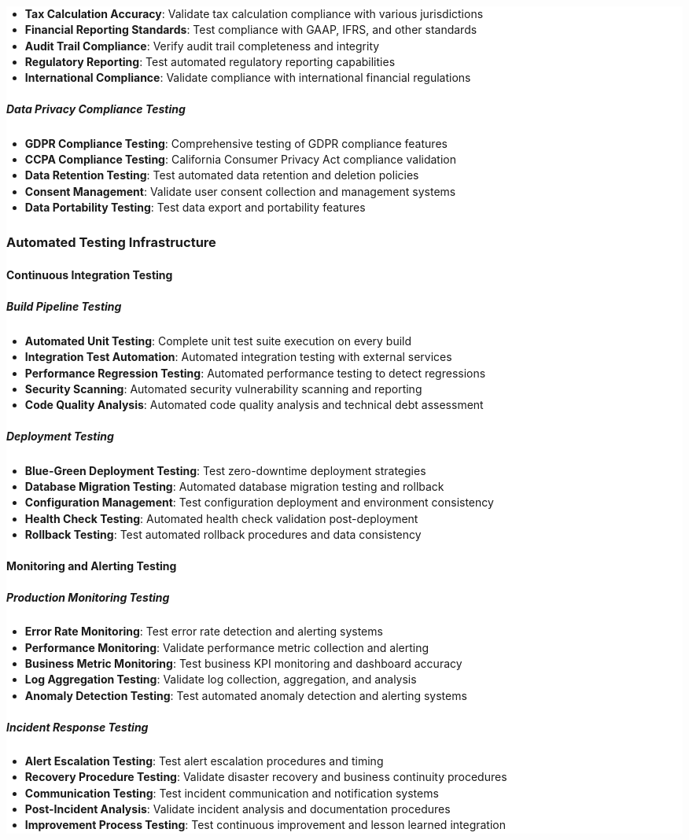 - **Tax Calculation Accuracy**: Validate tax calculation compliance with various jurisdictions
- **Financial Reporting Standards**: Test compliance with GAAP, IFRS, and other standards
- **Audit Trail Compliance**: Verify audit trail completeness and integrity
- **Regulatory Reporting**: Test automated regulatory reporting capabilities
- **International Compliance**: Validate compliance with international financial regulations

##### Data Privacy Compliance Testing

- **GDPR Compliance Testing**: Comprehensive testing of GDPR compliance features
- **CCPA Compliance Testing**: California Consumer Privacy Act compliance validation
- **Data Retention Testing**: Test automated data retention and deletion policies
- **Consent Management**: Validate user consent collection and management systems
- **Data Portability Testing**: Test data export and portability features

### Automated Testing Infrastructure

#### Continuous Integration Testing

##### Build Pipeline Testing

- **Automated Unit Testing**: Complete unit test suite execution on every build
- **Integration Test Automation**: Automated integration testing with external services
- **Performance Regression Testing**: Automated performance testing to detect regressions
- **Security Scanning**: Automated security vulnerability scanning and reporting
- **Code Quality Analysis**: Automated code quality analysis and technical debt assessment

##### Deployment Testing

- **Blue-Green Deployment Testing**: Test zero-downtime deployment strategies
- **Database Migration Testing**: Automated database migration testing and rollback
- **Configuration Management**: Test configuration deployment and environment consistency
- **Health Check Testing**: Automated health check validation post-deployment
- **Rollback Testing**: Test automated rollback procedures and data consistency

#### Monitoring and Alerting Testing

##### Production Monitoring Testing

- **Error Rate Monitoring**: Test error rate detection and alerting systems
- **Performance Monitoring**: Validate performance metric collection and alerting
- **Business Metric Monitoring**: Test business KPI monitoring and dashboard accuracy
- **Log Aggregation Testing**: Validate log collection, aggregation, and analysis
- **Anomaly Detection Testing**: Test automated anomaly detection and alerting systems

##### Incident Response Testing

- **Alert Escalation Testing**: Test alert escalation procedures and timing
- **Recovery Procedure Testing**: Validate disaster recovery and business continuity procedures
- **Communication Testing**: Test incident communication and notification systems
- **Post-Incident Analysis**: Validate incident analysis and documentation procedures
- **Improvement Process Testing**: Test continuous improvement and lesson learned integration
